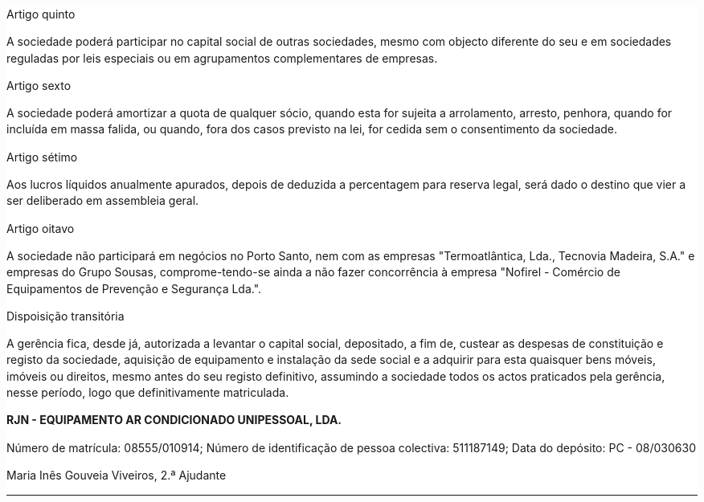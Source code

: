
Artigo quinto


A sociedade poderá participar no capital social de outras
sociedades, mesmo com objecto diferente do seu e em
sociedades reguladas por leis especiais ou em agrupamentos
complementares de empresas.


Artigo sexto


A sociedade poderá amortizar a quota de qualquer sócio,
quando esta for sujeita a arrolamento, arresto, penhora, quando
for incluída em massa falida, ou quando, fora dos casos previsto
na lei, for cedida sem o consentimento da sociedade.


Artigo sétimo


Aos lucros líquidos anualmente apurados, depois de
deduzida a percentagem para reserva legal, será dado o destino
que vier a ser deliberado em assembleia geral.


Artigo oitavo


A sociedade não participará em negócios no Porto Santo,
nem com as empresas "Termoatlântica, Lda., Tecnovia Madeira,
S.A." e empresas do Grupo Sousas, comprome-tendo-se ainda a
não fazer concorrência à empresa "Nofirel - Comércio de
Equipamentos de Prevenção e Segurança Lda.".


Dispoisição transitória


A gerência fica, desde já, autorizada a levantar o capital
social, depositado, a fim de, custear as despesas de constituição
e registo da sociedade, aquisição de equipamento e instalação da
sede social e a adquirir para esta quaisquer bens móveis, imóveis
ou direitos, mesmo antes do seu registo definitivo, assumindo a
sociedade todos os actos praticados pela gerência, nesse período,
logo que definitivamente matriculada.


**RJN - EQUIPAMENTO AR CONDICIONADO
UNIPESSOAL, LDA.**


Número de matrícula: 08555/010914;
Número de identificação de pessoa colectiva: 511187149;
Data do depósito: PC - 08/030630


Maria Inês Gouveia Viveiros, 2.ª Ajudante




---
